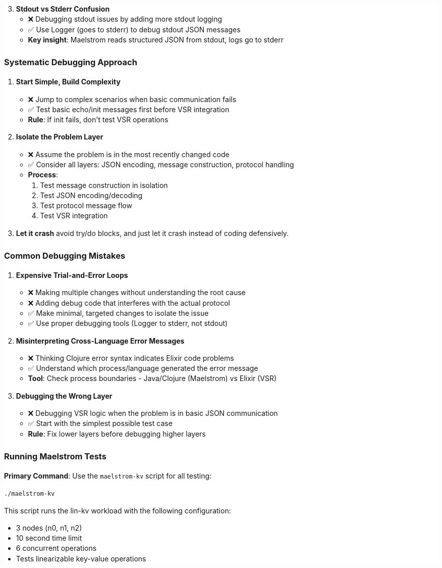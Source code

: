 3. **Stdout vs Stderr Confusion**
   - ❌ Debugging stdout issues by adding more stdout logging
   - ✅ Use Logger (goes to stderr) to debug stdout JSON messages
   - **Key insight**: Maelstrom reads structured JSON from stdout, logs go to stderr

### Systematic Debugging Approach

1. **Start Simple, Build Complexity**
   - ❌ Jump to complex scenarios when basic communication fails
   - ✅ Test basic echo/init messages first before VSR integration
   - **Rule**: If init fails, don't test VSR operations

2. **Isolate the Problem Layer**
   - ❌ Assume the problem is in the most recently changed code
   - ✅ Consider all layers: JSON encoding, message construction, protocol handling
   - **Process**: 
     1. Test message construction in isolation
     2. Test JSON encoding/decoding
     3. Test protocol message flow
     4. Test VSR integration

3. **Let it crash**
  avoid try/do blocks, and just let it crash instead of coding defensively.

### Common Debugging Mistakes

1. **Expensive Trial-and-Error Loops**
   - ❌ Making multiple changes without understanding the root cause
   - ❌ Adding debug code that interferes with the actual protocol
   - ✅ Make minimal, targeted changes to isolate the issue
   - ✅ Use proper debugging tools (Logger to stderr, not stdout)

2. **Misinterpreting Cross-Language Error Messages**
   - ❌ Thinking Clojure error syntax indicates Elixir code problems
   - ✅ Understand which process/language generated the error message
   - **Tool**: Check process boundaries - Java/Clojure (Maelstrom) vs Elixir (VSR)

3. **Debugging the Wrong Layer**
   - ❌ Debugging VSR logic when the problem is in basic JSON communication
   - ✅ Start with the simplest possible test case
   - **Rule**: Fix lower layers before debugging higher layers

### Running Maelstrom Tests

**Primary Command**: Use the `maelstrom-kv` script for all testing:
```bash
./maelstrom-kv
```

This script runs the lin-kv workload with the following configuration:
- 3 nodes (n0, n1, n2)
- 10 second time limit
- 6 concurrent operations
- Tests linearizable key-value operations
